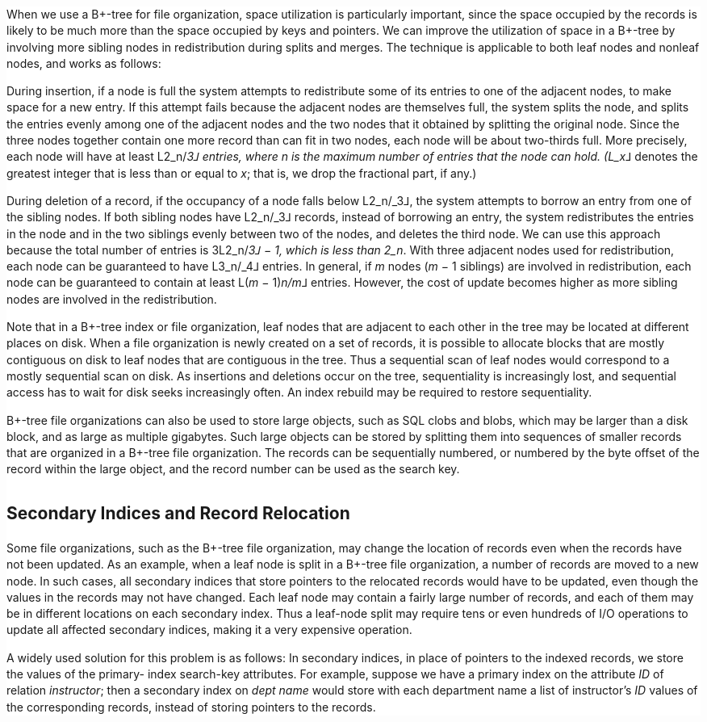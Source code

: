 When we use a B+-tree for file organization, space utilization is particularly important, since the space occupied by the records is likely to be much more than the space occupied by keys and pointers. We can improve the utilization of space in a B+-tree by involving more sibling nodes in redistribution during splits and merges. The technique is applicable to both leaf nodes and nonleaf nodes, and works as follows:

During insertion, if a node is full the system attempts to redistribute some of its entries to one of the adjacent nodes, to make space for a new entry. If this attempt fails because the adjacent nodes are themselves full, the system splits the node, and splits the entries evenly among one of the adjacent nodes and the two nodes that it obtained by splitting the original node. Since the three nodes together contain one more record than can fit in two nodes, each node will be about two-thirds full. More precisely, each node will have at least L2_n/_3⅃ entries, where _n_ is the maximum number of entries that the node can hold. (L_x_⅃ denotes the greatest integer that is less than or equal to _x_; that is, we drop the fractional part, if any.)

During deletion of a record, if the occupancy of a node falls below L2_n/_3⅃, the system attempts to borrow an entry from one of the sibling nodes. If both sibling nodes have L2_n/_3⅃ records, instead of borrowing an entry, the system redistributes the entries in the node and in the two siblings evenly between two of the nodes, and deletes the third node. We can use this approach because the total number of entries is 3L2_n/_3⅃ − 1, which is less than 2_n_. With three adjacent nodes used for redistribution, each node can be guaranteed to have L3_n/_4⅃ entries. In general, if _m_ nodes (_m_ − 1 siblings) are involved in redistribution, each node can be guaranteed to contain at least L(_m_ − 1)_n/m_⅃ entries. However, the cost of update becomes higher as more sibling nodes are involved in the redistribution.

Note that in a B+-tree index or file organization, leaf nodes that are adjacent to each other in the tree may be located at different places on disk. When a file organization is newly created on a set of records, it is possible to allocate blocks that are mostly contiguous on disk to leaf nodes that are contiguous in the tree. Thus a sequential scan of leaf nodes would correspond to a mostly sequential scan on disk. As insertions and deletions occur on the tree, sequentiality is increasingly lost, and sequential access has to wait for disk seeks increasingly often. An index rebuild may be required to restore sequentiality.

B+-tree file organizations can also be used to store large objects, such as SQL clobs and blobs, which may be larger than a disk block, and as large as multiple gigabytes. Such large objects can be stored by splitting them into sequences of smaller records that are organized in a B+-tree file organization. The records can be sequentially numbered, or numbered by the byte offset of the record within the large object, and the record number can be used as the search key.

## Secondary Indices and Record Relocation

Some file organizations, such as the B+-tree file organization, may change the location of records even when the records have not been updated. As an example, when a leaf node is split in a B+-tree file organization, a number of records are moved to a new node. In such cases, all secondary indices that store pointers to the relocated records would have to be updated, even though the values in the records may not have changed. Each leaf node may contain a fairly large number of records, and each of them may be in different locations on each secondary index. Thus a leaf-node split may require tens or even hundreds of I/O operations to update all affected secondary indices, making it a very expensive operation.

A widely used solution for this problem is as follows: In secondary indices, in place of pointers to the indexed records, we store the values of the primary- index search-key attributes. For example, suppose we have a primary index on the attribute _ID_ of relation _instructor_; then a secondary index on _dept name_ would store with each department name a list of instructor’s _ID_ values of the corresponding records, instead of storing pointers to the records.
